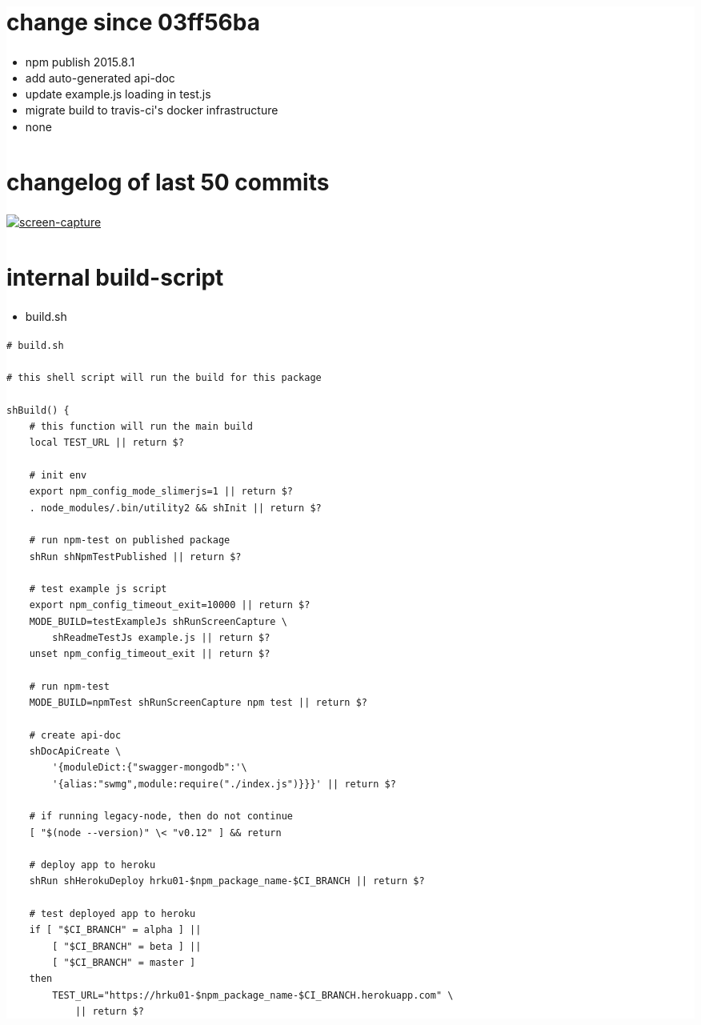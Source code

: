 

# change since 03ff56ba
- npm publish 2015.8.1
- add auto-generated api-doc
- update example.js loading in test.js
- migrate build to travis-ci's docker infrastructure
- none



# changelog of last 50 commits
[![screen-capture](https://kaizhu256.github.io/node-swagger-mongodb/build/screen-capture.gitLog.svg)](https://github.com/kaizhu256/node-swagger-mongodb/commits)



# internal build-script
- build.sh

```shell
# build.sh

# this shell script will run the build for this package

shBuild() {
    # this function will run the main build
    local TEST_URL || return $?

    # init env
    export npm_config_mode_slimerjs=1 || return $?
    . node_modules/.bin/utility2 && shInit || return $?

    # run npm-test on published package
    shRun shNpmTestPublished || return $?

    # test example js script
    export npm_config_timeout_exit=10000 || return $?
    MODE_BUILD=testExampleJs shRunScreenCapture \
        shReadmeTestJs example.js || return $?
    unset npm_config_timeout_exit || return $?

    # run npm-test
    MODE_BUILD=npmTest shRunScreenCapture npm test || return $?

    # create api-doc
    shDocApiCreate \
        '{moduleDict:{"swagger-mongodb":'\
        '{alias:"swmg",module:require("./index.js")}}}' || return $?

    # if running legacy-node, then do not continue
    [ "$(node --version)" \< "v0.12" ] && return

    # deploy app to heroku
    shRun shHerokuDeploy hrku01-$npm_package_name-$CI_BRANCH || return $?

    # test deployed app to heroku
    if [ "$CI_BRANCH" = alpha ] ||
        [ "$CI_BRANCH" = beta ] ||
        [ "$CI_BRANCH" = master ]
    then
        TEST_URL="https://hrku01-$npm_package_name-$CI_BRANCH.herokuapp.com" \
            || return $?
```